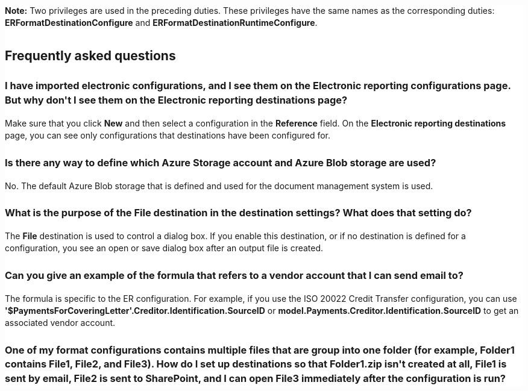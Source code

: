 **Note:** Two privileges are used in the preceding duties. These privileges have the same names as the corresponding duties: **ERFormatDestinationConfigure** and **ERFormatDestinationRuntimeConfigure**.

## <a name="frequently-asked-questions"></a>Frequently asked questions
### <a name="i-have-imported-electronic-configurations-and-i-see-them-on-the-electronic-reporting-configurations-page-but-why-dont-i-see-them-on-the-electronic-reporting-destinations-page"></a>I have imported electronic configurations, and I see them on the Electronic reporting configurations page. But why don't I see them on the Electronic reporting destinations page?

Make sure that you click **New** and then select a configuration in the **Reference** field. On the **Electronic reporting destinations** page, you can see only configurations that destinations have been configured for.

### <a name="is-there-any-way-to-define-which-azure-storage-account-and-azure-blob-storage-are-used"></a>Is there any way to define which Azure Storage account and Azure Blob storage are used?

No. The default Azure Blob storage that is defined and used for the document management system is used.

### <a name="what-is-the-purpose-of-the-file-destination-in-the-destination-settings-what-does-that-setting-do"></a>What is the purpose of the File destination in the destination settings? What does that setting do?

The **File** destination is used to control a dialog box. If you enable this destination, or if no destination is defined for a configuration, you see an open or save dialog box after an output file is created.

### <a name="can-you-give-an-example-of-the-formula-that-refers-to-a-vendor-account-that-i-can-send-email-to"></a>Can you give an example of the formula that refers to a vendor account that I can send email to?

The formula is specific to the ER configuration. For example, if you use the ISO 20022 Credit Transfer configuration, you can use **'$PaymentsForCoveringLetter'.Creditor.Identification.SourceID** or **model.Payments.Creditor.Identification.SourceID** to get an associated vendor account.

### <a name="one-of-my-format-configurations-contains-multiple-files-that-are-group-into-one-folder-for-example-folder1-contains-file1-file2-and-file3-how-do-i-set-up-destinations-so-that-folder1zip-isnt-created-at-all-file1-is-sent-by-email-file2-is-sent-to-sharepoint-and-i-can-open-file3-immediately-after-the-configuration-is-run"></a>One of my format configurations contains multiple files that are group into one folder (for example, Folder1 contains File1, File2, and File3). How do I set up destinations so that Folder1.zip isn't created at all, File1 is sent by email, File2 is sent to SharePoint, and I can open File3 immediately after the configuration is run?
